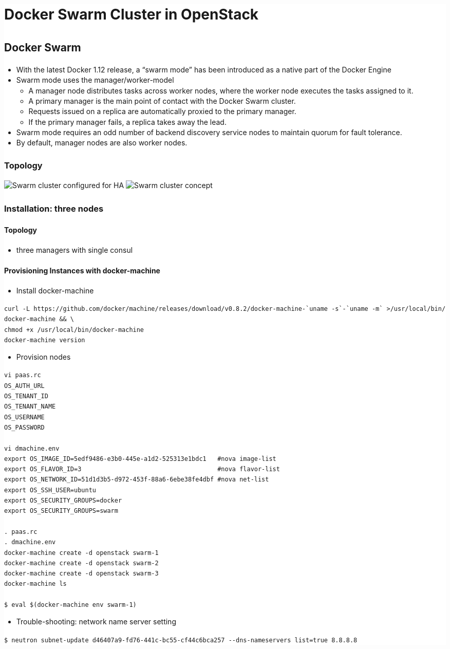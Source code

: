 # Docker Swarm Cluster in OpenStack

## Docker Swarm 
- With the latest Docker 1.12 release, a “swarm mode” has been introduced as a native part of the Docker Engine
- Swarm mode uses the manager/worker-model
  - A manager node distributes tasks across worker nodes, where the worker node executes the tasks assigned to it.
  - A primary manager is the main point of contact with the Docker Swarm cluster.
  - Requests issued on a replica are automatically proxied to the primary manager.
  - If the primary manager fails, a replica takes away the lead.
- Swarm mode requires an odd number of backend discovery service nodes to maintain quorum for fault tolerance. 
- By default, manager nodes are also worker nodes.  

### Topology
![Swarm cluster configured for HA](http://farm2.staticflickr.com/1675/24380252320_999687d2bb_b.jpg)
![Swarm cluster concept](https://www.upcloud.com/support/wp-content/uploads/2016/03/Docker-Swarm.png)

### Installation: three nodes
#### Topology
- three managers with single consul 

#### Provisioning Instances with docker-machine
- Install docker-machine
```
curl -L https://github.com/docker/machine/releases/download/v0.8.2/docker-machine-`uname -s`-`uname -m` >/usr/local/bin/docker-machine && \
chmod +x /usr/local/bin/docker-machine
docker-machine version
```

- Provision nodes
```
vi paas.rc
OS_AUTH_URL
OS_TENANT_ID
OS_TENANT_NAME
OS_USERNAME
OS_PASSWORD

vi dmachine.env
export OS_IMAGE_ID=5edf9486-e3b0-445e-a1d2-525313e1bdc1   #nova image-list
export OS_FLAVOR_ID=3                                     #nova flavor-list
export OS_NETWORK_ID=51d1d3b5-d972-453f-88a6-6ebe38fe4dbf #nova net-list   
export OS_SSH_USER=ubuntu
export OS_SECURITY_GROUPS=docker
export OS_SECURITY_GROUPS=swarm

. paas.rc
. dmachine.env
docker-machine create -d openstack swarm-1
docker-machine create -d openstack swarm-2
docker-machine create -d openstack swarm-3
docker-machine ls

$ eval $(docker-machine env swarm-1)
```
- Trouble-shooting: network name server setting
```
$ neutron subnet-update d46407a9-fd76-441c-bc55-cf44c6bca257 --dns-nameservers list=true 8.8.8.8
```